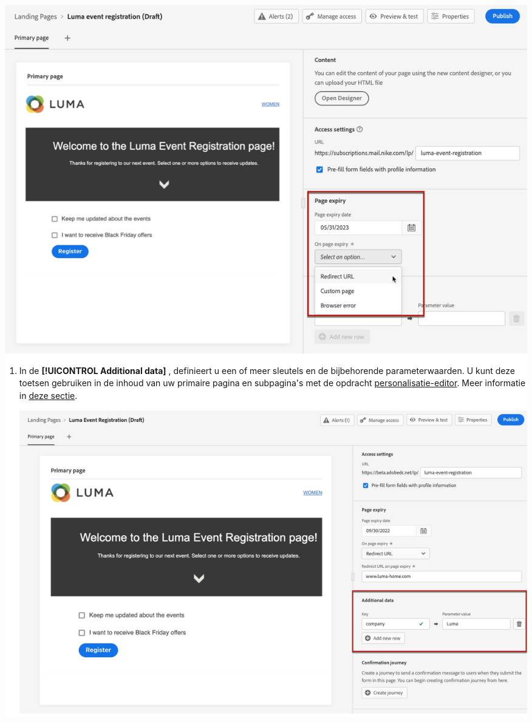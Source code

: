    ![](assets/lp_expiry-date.png)

1. In de **[!UICONTROL Additional data]** , definieert u een of meer sleutels en de bijbehorende parameterwaarden. U kunt deze toetsen gebruiken in de inhoud van uw primaire pagina en subpagina&#39;s met de opdracht [personalisatie-editor](../personalization/personalization-build-expressions.md). Meer informatie in [deze sectie](lp-content.md#use-form-component#use-additional-data).

   ![](assets/lp_create-lp-additional-data.png)

